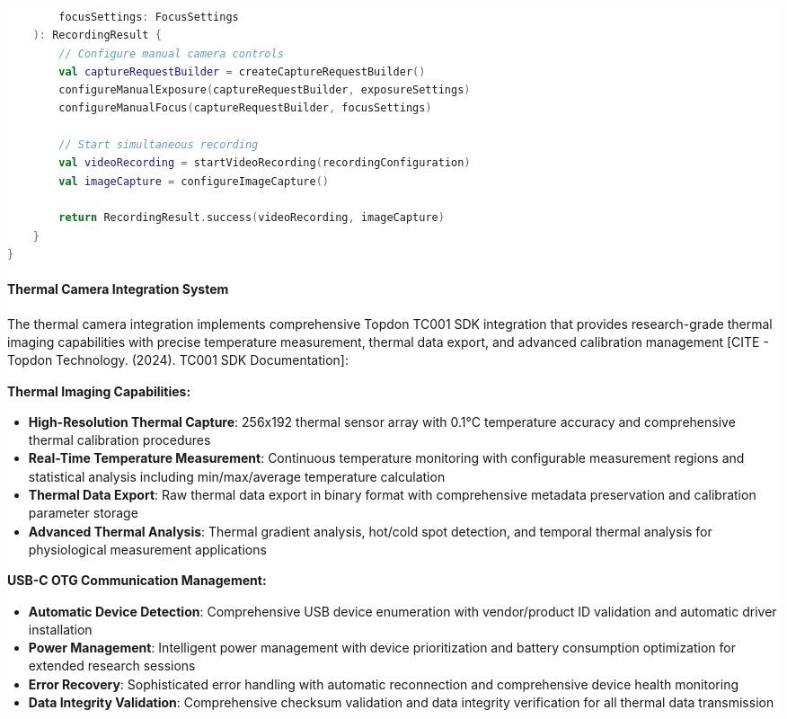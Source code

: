 ```kotlin
        focusSettings: FocusSettings
    ): RecordingResult {
        // Configure manual camera controls
        val captureRequestBuilder = createCaptureRequestBuilder()
        configureManualExposure(captureRequestBuilder, exposureSettings)
        configureManualFocus(captureRequestBuilder, focusSettings)

        // Start simultaneous recording
        val videoRecording = startVideoRecording(recordingConfiguration)
        val imageCapture = configureImageCapture()

        return RecordingResult.success(videoRecording, imageCapture)
    }
}
```

#### Thermal Camera Integration System

The thermal camera integration implements comprehensive Topdon TC001 SDK integration that provides research-grade
thermal imaging capabilities with precise temperature measurement, thermal data export, and advanced calibration
management [CITE - Topdon Technology. (2024). TC001 SDK Documentation]:

**Thermal Imaging Capabilities:**

- **High-Resolution Thermal Capture**: 256x192 thermal sensor array with 0.1°C temperature accuracy and comprehensive
  thermal calibration procedures
- **Real-Time Temperature Measurement**: Continuous temperature monitoring with configurable measurement regions and
  statistical analysis including min/max/average temperature calculation
- **Thermal Data Export**: Raw thermal data export in binary format with comprehensive metadata preservation and
  calibration parameter storage
- **Advanced Thermal Analysis**: Thermal gradient analysis, hot/cold spot detection, and temporal thermal analysis for
  physiological measurement applications

**USB-C OTG Communication Management:**

- **Automatic Device Detection**: Comprehensive USB device enumeration with vendor/product ID validation and automatic
  driver installation
- **Power Management**: Intelligent power management with device prioritization and battery consumption optimization for
  extended research sessions
- **Error Recovery**: Sophisticated error handling with automatic reconnection and comprehensive device health
  monitoring
- **Data Integrity Validation**: Comprehensive checksum validation and data integrity verification for all thermal data
  transmission
